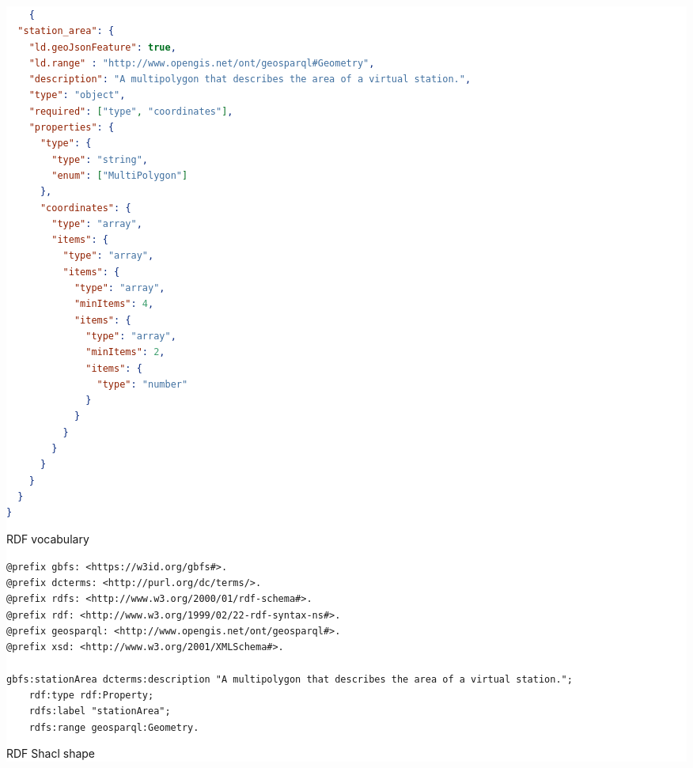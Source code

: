 ```json
    {
  "station_area": {
    "ld.geoJsonFeature": true,
    "ld.range" : "http://www.opengis.net/ont/geosparql#Geometry",
    "description": "A multipolygon that describes the area of a virtual station.",
    "type": "object",
    "required": ["type", "coordinates"],
    "properties": {
      "type": {
        "type": "string",
        "enum": ["MultiPolygon"]
      },
      "coordinates": {
        "type": "array",
        "items": {
          "type": "array",
          "items": {
            "type": "array",
            "minItems": 4,
            "items": {
              "type": "array",
              "minItems": 2,
              "items": {
                "type": "number"
              }
            }
          }
        }
      }
    }
  }
}
```

RDF vocabulary

```none
@prefix gbfs: <https://w3id.org/gbfs#>.
@prefix dcterms: <http://purl.org/dc/terms/>.
@prefix rdfs: <http://www.w3.org/2000/01/rdf-schema#>.
@prefix rdf: <http://www.w3.org/1999/02/22-rdf-syntax-ns#>.
@prefix geosparql: <http://www.opengis.net/ont/geosparql#>.
@prefix xsd: <http://www.w3.org/2001/XMLSchema#>.

gbfs:stationArea dcterms:description "A multipolygon that describes the area of a virtual station.";
    rdf:type rdf:Property;
    rdfs:label "stationArea";
    rdfs:range geosparql:Geometry.
```

RDF Shacl shape
